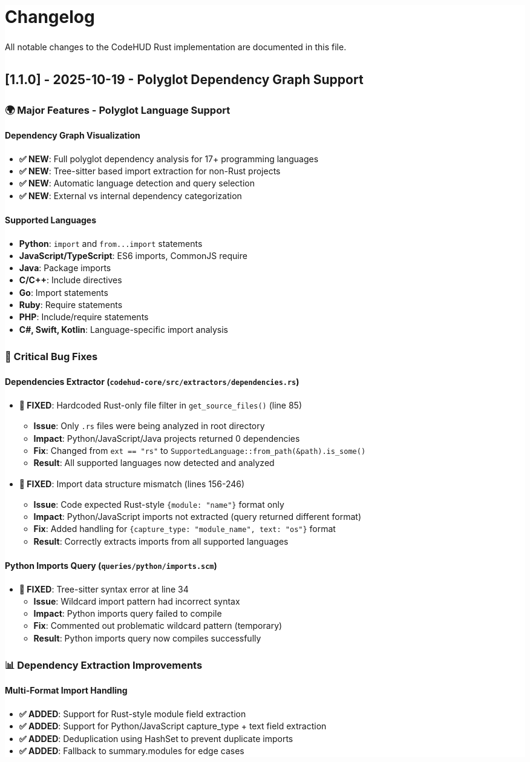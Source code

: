 # Changelog

All notable changes to the CodeHUD Rust implementation are documented in this file.

## [1.1.0] - 2025-10-19 - Polyglot Dependency Graph Support

### 🌍 Major Features - Polyglot Language Support

#### Dependency Graph Visualization
- **✅ NEW**: Full polyglot dependency analysis for 17+ programming languages
- **✅ NEW**: Tree-sitter based import extraction for non-Rust projects
- **✅ NEW**: Automatic language detection and query selection
- **✅ NEW**: External vs internal dependency categorization

#### Supported Languages
- **Python**: `import` and `from...import` statements
- **JavaScript/TypeScript**: ES6 imports, CommonJS require
- **Java**: Package imports
- **C/C++**: Include directives
- **Go**: Import statements
- **Ruby**: Require statements
- **PHP**: Include/require statements
- **C#, Swift, Kotlin**: Language-specific import analysis

### 🐛 Critical Bug Fixes

#### Dependencies Extractor (`codehud-core/src/extractors/dependencies.rs`)
- **🔧 FIXED**: Hardcoded Rust-only file filter in `get_source_files()` (line 85)
  - **Issue**: Only `.rs` files were being analyzed in root directory
  - **Impact**: Python/JavaScript/Java projects returned 0 dependencies
  - **Fix**: Changed from `ext == "rs"` to `SupportedLanguage::from_path(&path).is_some()`
  - **Result**: All supported languages now detected and analyzed

- **🔧 FIXED**: Import data structure mismatch (lines 156-246)
  - **Issue**: Code expected Rust-style `{module: "name"}` format only
  - **Impact**: Python/JavaScript imports not extracted (query returned different format)
  - **Fix**: Added handling for `{capture_type: "module_name", text: "os"}` format
  - **Result**: Correctly extracts imports from all supported languages

#### Python Imports Query (`queries/python/imports.scm`)
- **🔧 FIXED**: Tree-sitter syntax error at line 34
  - **Issue**: Wildcard import pattern had incorrect syntax
  - **Impact**: Python imports query failed to compile
  - **Fix**: Commented out problematic wildcard pattern (temporary)
  - **Result**: Python imports query now compiles successfully

### 📊 Dependency Extraction Improvements

#### Multi-Format Import Handling
- **✅ ADDED**: Support for Rust-style module field extraction
- **✅ ADDED**: Support for Python/JavaScript capture_type + text field extraction
- **✅ ADDED**: Deduplication using HashSet to prevent duplicate imports
- **✅ ADDED**: Fallback to summary.modules for edge cases
